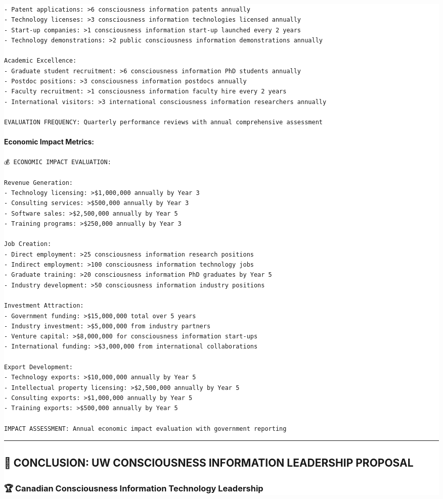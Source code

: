 ```
- Patent applications: >6 consciousness information patents annually
- Technology licenses: >3 consciousness information technologies licensed annually
- Start-up companies: >1 consciousness information start-up launched every 2 years
- Technology demonstrations: >2 public consciousness information demonstrations annually

Academic Excellence:
- Graduate student recruitment: >6 consciousness information PhD students annually
- Postdoc positions: >3 consciousness information postdocs annually
- Faculty recruitment: >1 consciousness information faculty hire every 2 years
- International visitors: >3 international consciousness information researchers annually

EVALUATION FREQUENCY: Quarterly performance reviews with annual comprehensive assessment
```

#### **Economic Impact Metrics:**
```
💰 ECONOMIC IMPACT EVALUATION:

Revenue Generation:
- Technology licensing: >$1,000,000 annually by Year 3
- Consulting services: >$500,000 annually by Year 3
- Software sales: >$2,500,000 annually by Year 5
- Training programs: >$250,000 annually by Year 3

Job Creation:
- Direct employment: >25 consciousness information research positions
- Indirect employment: >100 consciousness information technology jobs
- Graduate training: >20 consciousness information PhD graduates by Year 5
- Industry development: >50 consciousness information industry positions

Investment Attraction:
- Government funding: >$15,000,000 total over 5 years
- Industry investment: >$5,000,000 from industry partners
- Venture capital: >$8,000,000 for consciousness information start-ups
- International funding: >$3,000,000 from international collaborations

Export Development:
- Technology exports: >$10,000,000 annually by Year 5
- Intellectual property licensing: >$2,500,000 annually by Year 5
- Consulting exports: >$1,000,000 annually by Year 5
- Training exports: >$500,000 annually by Year 5

IMPACT ASSESSMENT: Annual economic impact evaluation with government reporting
```

---

## 🌟 **CONCLUSION: UW CONSCIOUSNESS INFORMATION LEADERSHIP PROPOSAL**

### **🏆 Canadian Consciousness Information Technology Leadership**
